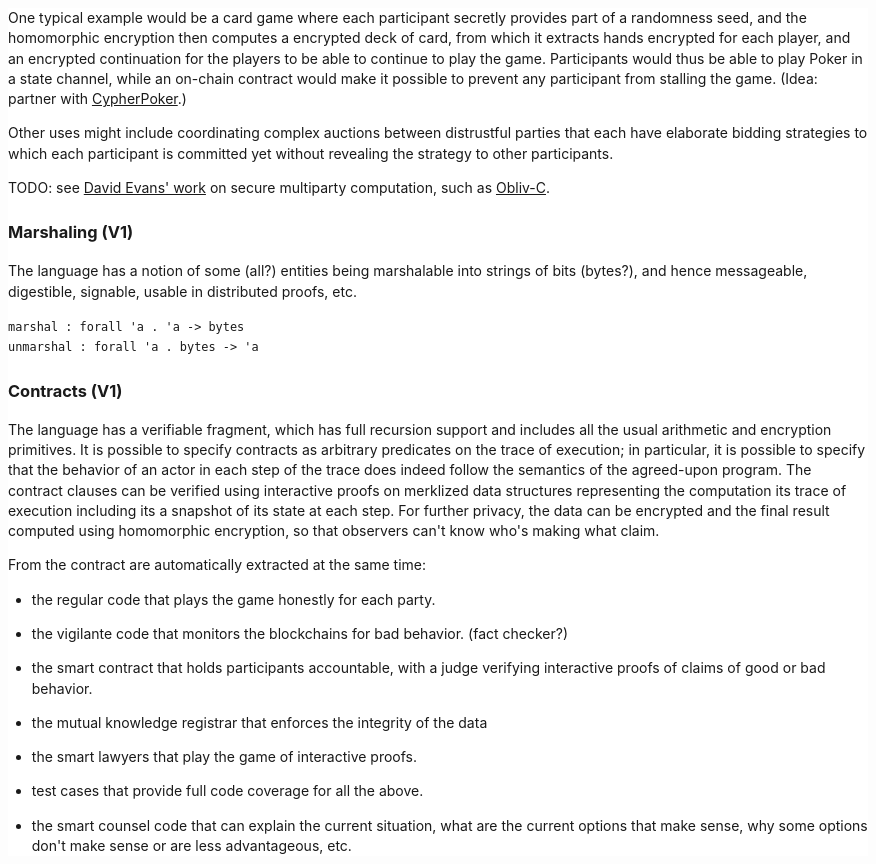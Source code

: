 One typical example would be a card game where each participant secretly provides
part of a randomness seed, and the homomorphic encryption then computes a encrypted deck of card,
from which it extracts hands encrypted for each player,
and an encrypted continuation for the players to be able to continue to play the game.
Participants would thus be able to play Poker in a state channel,
while an on-chain contract would make it possible to prevent any participant from stalling the game.
(Idea: partner with [CypherPoker](https://github.com/monicanagent/cypherpoker.js).)

Other uses might include coordinating complex auctions between distrustful parties
that each have elaborate bidding strategies to which each participant is committed
yet without revealing the strategy to other participants.

TODO: see [David Evans' work](http://www.mightbeevil.org/) on secure multiparty computation,
such as [Obliv-C](https://oblivc.org/).

### Marshaling (V1)

The language has a notion of some (all?) entities being marshalable into strings of bits (bytes?),
and hence messageable, digestible, signable, usable in distributed proofs, etc.

```
marshal : forall 'a . 'a -> bytes
unmarshal : forall 'a . bytes -> 'a
```

### Contracts (V1)

The language has a verifiable fragment, which has full recursion support
and includes all the usual arithmetic and encryption primitives.
It is possible to specify contracts as arbitrary predicates on the trace of execution;
in particular, it is possible to specify that the behavior of an actor in each step of the trace
does indeed follow the semantics of the agreed-upon program.
The contract clauses can be verified using interactive proofs on merklized data structures
representing the computation its trace of execution including its a snapshot of its state at each step.
For further privacy, the data can be encrypted and the final result computed using homomorphic encryption,
so that observers can't know who's making what claim.

From the contract are automatically extracted at the same time:

* the regular code that plays the game honestly for each party.

* the vigilante code that monitors the blockchains for bad behavior.
  (fact checker?)

* the smart contract that holds participants accountable,
  with a judge verifying interactive proofs of claims of good or bad behavior.

* the mutual knowledge registrar that enforces the integrity of the data

* the smart lawyers that play the game of interactive proofs.

* test cases that provide full code coverage for all the above.

* the smart counsel code that can explain the current situation,
  what are the current options that make sense,
  why some options don't make sense or are less advantageous, etc.
